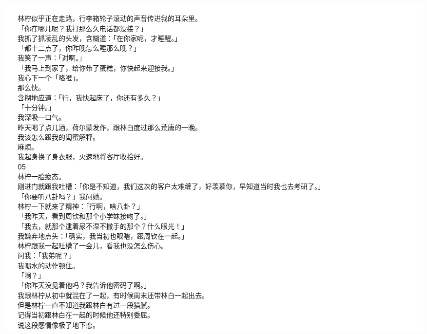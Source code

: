 <br>   
&emsp;&emsp;林柠似乎正在走路，行李箱轮子滚动的声音传进我的耳朵里。  
<br>   
&emsp;&emsp;「你在哪儿呢？我打那么久电话都没接？」  
<br>   
&emsp;&emsp;我抓了抓凌乱的头发，含糊道：「在你家呢，才睡醒。」  
<br>   
&emsp;&emsp;「都十二点了，你昨晚怎么睡那么晚？」  
<br>   
&emsp;&emsp;我笑了一声：「对啊。」  
<br>   
&emsp;&emsp;「我马上到家了，给你带了蛋糕，你快起来迎接我。」  
<br>   
&emsp;&emsp;我心下一个「咯噔」。  
<br>   
&emsp;&emsp;那么快。  
<br>   
&emsp;&emsp;含糊地应道：「行，我快起床了，你还有多久？」  
<br>   
&emsp;&emsp;「十分钟。」  
<br>   
&emsp;&emsp;我深吸一口气。  
<br>   
&emsp;&emsp;昨天喝了点儿酒，荷尔蒙发作，跟林白度过那么荒唐的一晚。  
<br>   
&emsp;&emsp;我该怎么跟我的闺蜜解释。  
<br>   
&emsp;&emsp;麻烦。  
<br>   
&emsp;&emsp;我起身换了身衣服，火速地将客厅收拾好。  
<br>   
&emsp;&emsp;05  
<br>   
&emsp;&emsp;林柠一脸疲态。  
<br>   
&emsp;&emsp;刚进门就跟我吐槽：「你是不知道，我们这次的客户太难缠了，好羡慕你，早知道当时我也去考研了。」  
<br>   
&emsp;&emsp;「你要听八卦吗？」我问她。  
<br>   
&emsp;&emsp;林柠一下就来了精神：「行啊，啥八卦？」  
<br>   
&emsp;&emsp;「我昨天，看到周钦和那个小学妹接吻了。」  
<br>   
&emsp;&emsp;「我去，就那个逮着尿不湿不撒手的那个？什么眼光！」  
<br>   
&emsp;&emsp;我嫌弃地点头：「确实，我当初也眼瞎，跟周钦在一起。」  
<br>   
&emsp;&emsp;林柠跟我一起吐槽了一会儿，看我也没怎么伤心。  
<br>   
&emsp;&emsp;问我：「我弟呢？」  
<br>   
&emsp;&emsp;我喝水的动作顿住。  
<br>   
&emsp;&emsp;「啊？」  
<br>   
&emsp;&emsp;「你昨天没见着他吗？我告诉他密码了啊。」  
<br>   
&emsp;&emsp;我跟林柠从初中就混在了一起，有时候周末还带林白一起出去。  
<br>   
&emsp;&emsp;但是林柠一直不知道我跟林白有过一段猫腻。  
<br>   
&emsp;&emsp;记得当初跟林白在一起的时候他还特别委屈。  
<br>   
&emsp;&emsp;说这段感情像极了地下恋。  